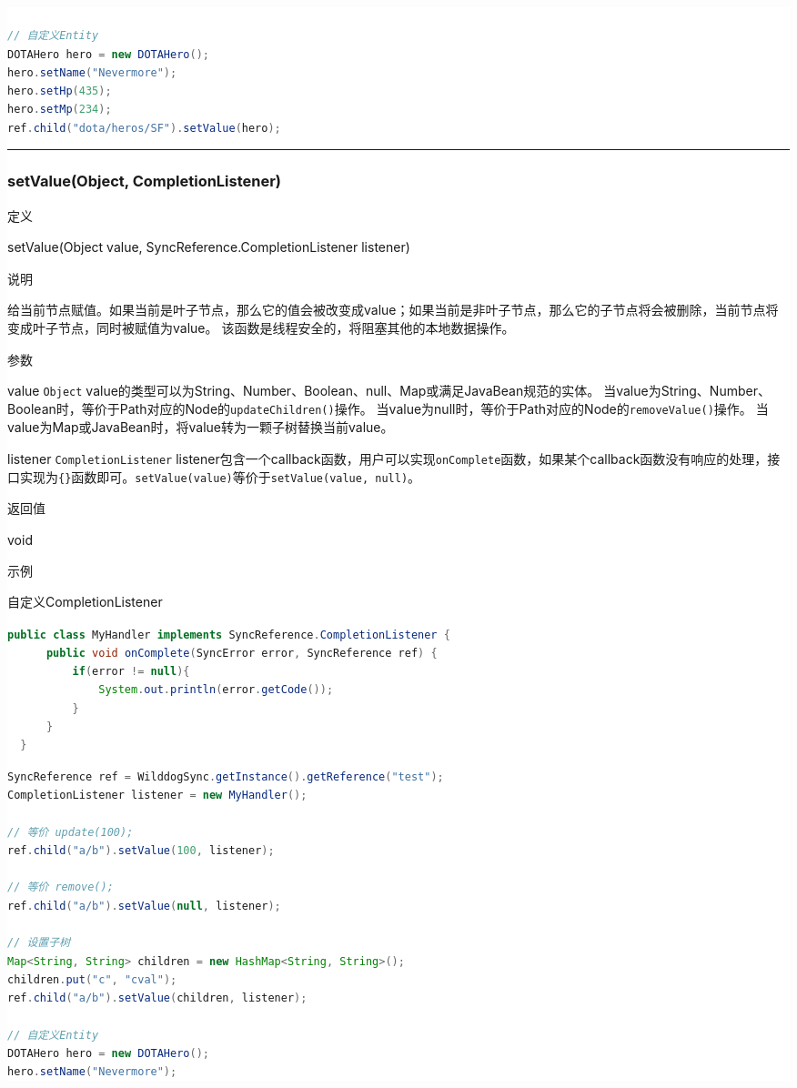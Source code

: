 ```java

// 自定义Entity
DOTAHero hero = new DOTAHero();
hero.setName("Nevermore");
hero.setHp(435);
hero.setMp(234);
ref.child("dota/heros/SF").setValue(hero);

```

----
### setValue(Object, CompletionListener)

定义

setValue(Object value, SyncReference.CompletionListener listener)

说明

给当前节点赋值。如果当前是叶子节点，那么它的值会被改变成value；如果当前是非叶子节点，那么它的子节点将会被删除，当前节点将变成叶子节点，同时被赋值为value。
该函数是线程安全的，将阻塞其他的本地数据操作。

参数

value `Object` value的类型可以为String、Number、Boolean、null、Map或满足JavaBean规范的实体。
当value为String、Number、Boolean时，等价于Path对应的Node的`updateChildren()`操作。
当value为null时，等价于Path对应的Node的`removeValue()`操作。
当value为Map或JavaBean时，将value转为一颗子树替换当前value。

listener `CompletionListener` listener包含一个callback函数，用户可以实现`onComplete`函数，如果某个callback函数没有响应的处理，接口实现为`{}`函数即可。`setValue(value)`等价于`setValue(value, null)`。

返回值

void

示例

自定义CompletionListener

```java
public class MyHandler implements SyncReference.CompletionListener {
      public void onComplete(SyncError error, SyncReference ref) {
          if(error != null){
              System.out.println(error.getCode());
          }
      }
  }

```

```java
SyncReference ref = WilddogSync.getInstance().getReference("test");
CompletionListener listener = new MyHandler();

// 等价 update(100);
ref.child("a/b").setValue(100, listener);

// 等价 remove();
ref.child("a/b").setValue(null, listener);

// 设置子树
Map<String, String> children = new HashMap<String, String>();
children.put("c", "cval");
ref.child("a/b").setValue(children, listener);

// 自定义Entity
DOTAHero hero = new DOTAHero();
hero.setName("Nevermore");
```